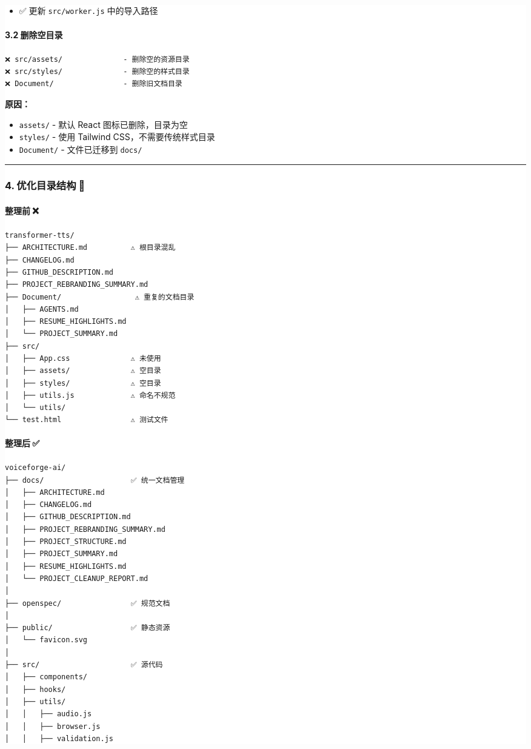 - ✅ 更新 `src/worker.js` 中的导入路径

#### 3.2 删除空目录

```
❌ src/assets/              - 删除空的资源目录
❌ src/styles/              - 删除空的样式目录
❌ Document/                - 删除旧文档目录
```

**原因：**

- `assets/` - 默认 React 图标已删除，目录为空
- `styles/` - 使用 Tailwind CSS，不需要传统样式目录
- `Document/` - 文件已迁移到 `docs/`

---

### 4. **优化目录结构** 📂

#### 整理前 ❌

```
transformer-tts/
├── ARCHITECTURE.md          ⚠️ 根目录混乱
├── CHANGELOG.md
├── GITHUB_DESCRIPTION.md
├── PROJECT_REBRANDING_SUMMARY.md
├── Document/                 ⚠️ 重复的文档目录
│   ├── AGENTS.md
│   ├── RESUME_HIGHLIGHTS.md
│   └── PROJECT_SUMMARY.md
├── src/
│   ├── App.css              ⚠️ 未使用
│   ├── assets/              ⚠️ 空目录
│   ├── styles/              ⚠️ 空目录
│   ├── utils.js             ⚠️ 命名不规范
│   └── utils/
└── test.html                ⚠️ 测试文件
```

#### 整理后 ✅

```
voiceforge-ai/
├── docs/                    ✅ 统一文档管理
│   ├── ARCHITECTURE.md
│   ├── CHANGELOG.md
│   ├── GITHUB_DESCRIPTION.md
│   ├── PROJECT_REBRANDING_SUMMARY.md
│   ├── PROJECT_STRUCTURE.md
│   ├── PROJECT_SUMMARY.md
│   ├── RESUME_HIGHLIGHTS.md
│   └── PROJECT_CLEANUP_REPORT.md
│
├── openspec/                ✅ 规范文档
│
├── public/                  ✅ 静态资源
│   └── favicon.svg
│
├── src/                     ✅ 源代码
│   ├── components/
│   ├── hooks/
│   ├── utils/
│   │   ├── audio.js
│   │   ├── browser.js
│   │   ├── validation.js
```